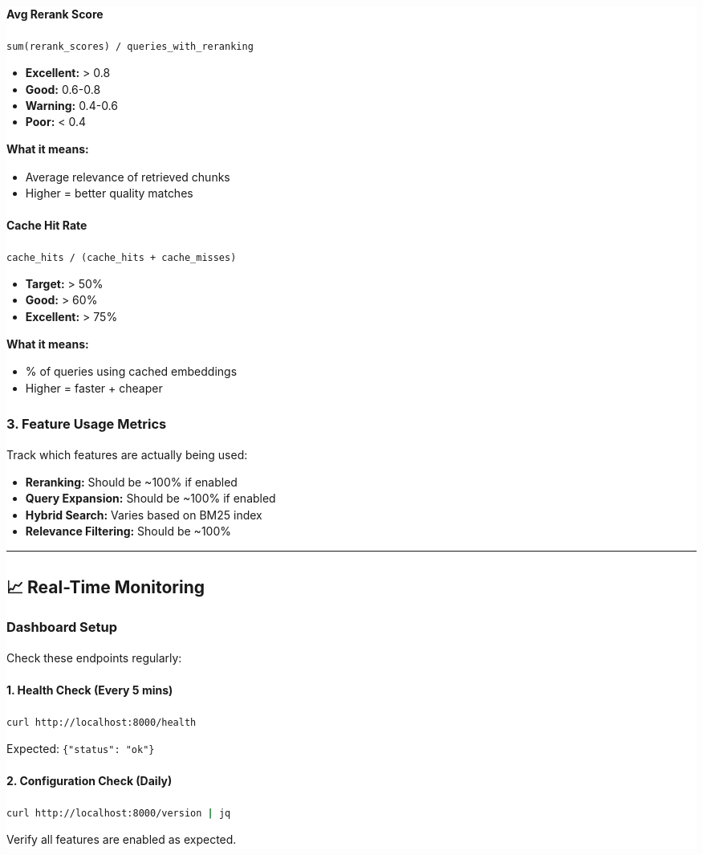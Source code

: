 #### Avg Rerank Score
```
sum(rerank_scores) / queries_with_reranking
```
- **Excellent:** > 0.8
- **Good:** 0.6-0.8
- **Warning:** 0.4-0.6
- **Poor:** < 0.4

**What it means:**
- Average relevance of retrieved chunks
- Higher = better quality matches

#### Cache Hit Rate
```
cache_hits / (cache_hits + cache_misses)
```
- **Target:** > 50%
- **Good:** > 60%
- **Excellent:** > 75%

**What it means:**
- % of queries using cached embeddings
- Higher = faster + cheaper

### 3. Feature Usage Metrics

Track which features are actually being used:
- **Reranking:** Should be ~100% if enabled
- **Query Expansion:** Should be ~100% if enabled
- **Hybrid Search:** Varies based on BM25 index
- **Relevance Filtering:** Should be ~100%

---

## 📈 Real-Time Monitoring

### Dashboard Setup

Check these endpoints regularly:

#### 1. Health Check (Every 5 mins)
```bash
curl http://localhost:8000/health
```

Expected: `{"status": "ok"}`

#### 2. Configuration Check (Daily)
```bash
curl http://localhost:8000/version | jq
```

Verify all features are enabled as expected.
